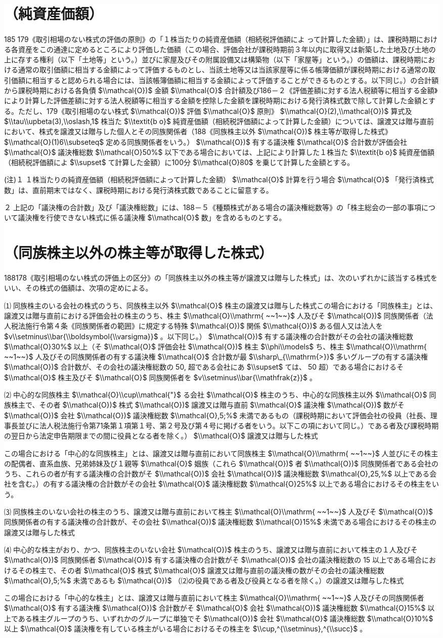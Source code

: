 # （純資産価額）

185 179《取引相場のない株式の評価の原則》の「１株当たりの純資産価額（相続税評価額によ って計算した金額）」は、課税時期における各資産をこの通達に定めるところにより評価した価額（この場合、評価会社が課税時期前３年以内に取得又は新築した土地及び土地の上に存する権利（以下「土地等」という。）並びに家屋及びその附属設備又は構築物（以下「家屋等」という。）の価額は、課税時期における通常の取引価額に相当する金額によって評価するものとし、当該土地等又は当該家屋等に係る帳簿価額が課税時期における通常の取引価額に相当すると認められる場合には、当該帳簿価額に相当する金額によって評価することができるものとする。以下同じ。）の合計額から課税時期における各負債 $\\mathcal{O})$ 金額 $\\mathcal{O}$ 合計額及び186－２《評価差額に対する法人税額等に相当する金額》により計算した評価差額に対する法人税額等に相当する金額を控除した金額を課税時期における発行済株式数で除して計算した金額とする。ただし、179《取引相場のない株式 $\\mathcal{O})$ 評価 $\\mathcal{O}$ 原則》 $\\mathcal{O}(2),\\mathcal{O})$ 算式及 $\\tau\\upbeta(3),\\oslash,1$ 株当た $\\textit{b o}$ 純資産価額（相続税評価額によって計算した金額）については、譲渡又は贈与直前において、株式を譲渡又は贈与した個人とその同族関係者（188《同族株主以外 $\\mathcal{O})$ 株主等が取得した株式》 $\\mathcal{O}(1)6\\subseteq$ 定める同族関係者をいう。） $\\mathcal{O})$ 有する議決権 $\\mathcal{O}$ 合計数が評価会社 $\\mathcal{O}$ 議決権総数 $\\mathcal{O}50%$ 以下である場合においては、上記により計算した１株当た $\\textit{b o}$ 純資産価額（相続税評価額によ $\\supset$ て計算した金額）に100分 $\\mathcal{O}80$ を乗じて計算した金額とする。

(注)１ １株当たりの純資産価額（相続税評価額によって計算した金額） $\\mathcal{O}$ 計算を行う場合 $\\mathcal{O}$ 「発行済株式数」は、直前期末ではなく、課税時期における発行済株式数であることに留意する。

２ 上記の「議決権の合計数」及び「議決権総数」には、188－５《種類株式がある場合の議決権総数等》の「株主総会の一部の事項について議決権を行使できない株式に係る議決権 $\\mathcal{O}$ 数」を含めるものとする。

# （同族株主以外の株主等が取得した株式）

188178《取引相場のない株式の評価上の区分》の「同族株主以外の株主等が譲渡又は贈与した株式」は、次のいずれかに該当する株式をいい、その株式の価額は、次項の定めによる。

⑴ 同族株主のいる会社の株式のうち、同族株主以外 $\\mathcal{O}$ 株主の譲渡又は贈与した株式この場合における「同族株主」とは、譲渡又は贈与直前における評価会社の株主のうち、株主 $\\mathcal{O}\\mathrm{ ~~1~~}$ 人及びそ $\\mathcal{O})$ 同族関係者（法人税法施行令第４条《同族関係者の範囲》に規定する特殊 $\\mathcal{O})$ 関係 $\\mathcal{O})$ ある個人又は法人を $v\\setminus\\bar{\\boldsymbol{\\varsigma}}$ 。以下同じ。） $\\mathcal{O})$ 有する議決権の合計数がその会社の議決権総数 $\\mathcal{O}30%$ 以上（そ $\\mathcal{O}$ 評価会社 $\\mathcal{O})$ 株主 $\\phi\\models$ ち、株主 $\\mathcal{O}\\mathrm{ ~~1~~}$ 人及びその同族関係者の有する議決権 $\\mathcal{O}$ 合計数が最 $\\sharp\_{\\mathrm{>}}$ 多いグループの有する議決権 $\\mathcal{O})$ 合計数が、その会社の議決権総数の $50,%$ 超である会社にあ $\\supset$ ては、 $50%$ 超）である場合におけるそ $\\mathcal{O}$ 株主及びそ $\\mathcal{O}$ 同族関係者を $v\\setminus\\bar{\\mathfrak{z}}$ 。

⑵ 中心的な同族株主 $\\mathcal{O}\\cup\\mathcal{"}$ る会社 $\\mathcal{O}$ 株主のうち、中心的な同族株主以外 $\\mathcal{O}$ 同族株主で、その者 $\\mathcal{O})$ 株式 $\\mathcal{O})$ 譲渡又は贈与直前 $\\mathcal{O}$ 議決権 $\\mathcal{O})$ 数がそ $\\mathcal{O})$ 会社 $\\mathcal{O})$ 議決権総数 $\\mathcal{O},5;%$ 未満であるもの（課税時期において評価会社の役員（社長、理事長並びに法人税法施行令第71条第１項第１号、第２号及び第４号に掲げる者をいう。以下この項において同じ。）である者及び課税時期の翌日から法定申告期限までの間に役員となる者を除く。） $\\mathcal{O}$ 譲渡又は贈与した株式

この場合における「中心的な同族株主」とは、譲渡又は贈与直前において同族株主 $\\mathcal{O}\\mathrm{ ~~1~~}$ 人並びにその株主の配偶者、直系血族、兄弟姉妹及び１親等 $\\mathcal{O}$ 姻族（これら $\\mathcal{O})$ 者 $\\mathcal{O})$ 同族関係者である会社のうち、これらの者が有する議決権の合計数がそ $\\mathcal{O})$ 会社 $\\mathcal{O})$ 議決権総数 $\\mathcal{O},25,%$ 以上である会社を含む。）の有する議決権の合計数がその会社 $\\mathcal{O}$ 議決権総数 $\\mathcal{O}25%$ 以上である場合におけるその株主をいう。

⑶ 同族株主のいない会社の株主のうち、譲渡又は贈与直前において株主 $\\mathcal{O}\\mathrm{ ~~1~~}$ 人及びそ $\\mathcal{O})$ 同族関係者の有する議決権の合計数が、その会社 $\\mathcal{O})$ 議決権総数 $\\mathcal{O}15%$ 未満である場合におけるその株主の譲渡又は贈与した株式

⑷ 中心的な株主がおり、かつ、同族株主のいない会社 $\\mathcal{O})$ 株主のうち、譲渡又は贈与直前において株主の１人及びそ $\\mathcal{O})$ 同族関係者 $\\mathcal{O})$ 有する議決権の合計数がそ $\\mathcal{O})$ 会社の議決権総数の $15%$ 以上である場合におけるその株主で、その者 $\\mathcal{O}$ 株式 $\\mathcal{O}$ 譲渡又は贈与直前の議決権の数がその会社の議決権総数 $\\mathcal{O},5;%$ 未満であるも $\\mathcal{O})$ （⑵の役員である者及び役員となる者を除く。）の譲渡又は贈与した株式

この場合における「中心的な株主」とは、譲渡又は贈与直前において株主 $\\mathcal{O}\\mathrm{ ~~1~~}$ 人及びその同族関係者 $\\mathcal{O}$ 有する議決権 $\\mathcal{O})$ 合計数がそ $\\mathcal{O}$ 会社 $\\mathcal{O})$ 議決権総数 $\\mathcal{O}15%$ 以上である株主グループのうち、いずれかのグループに単独でそ $\\mathcal{O})$ 会社 $\\mathcal{O}$ 議決権総数 $\\mathcal{O}10%$ 以上 $\\mathcal{O}$ 議決権を有している株主がいる場合におけるその株主を $\\cup,^{\\setminus},^{\\succ}$ 。
